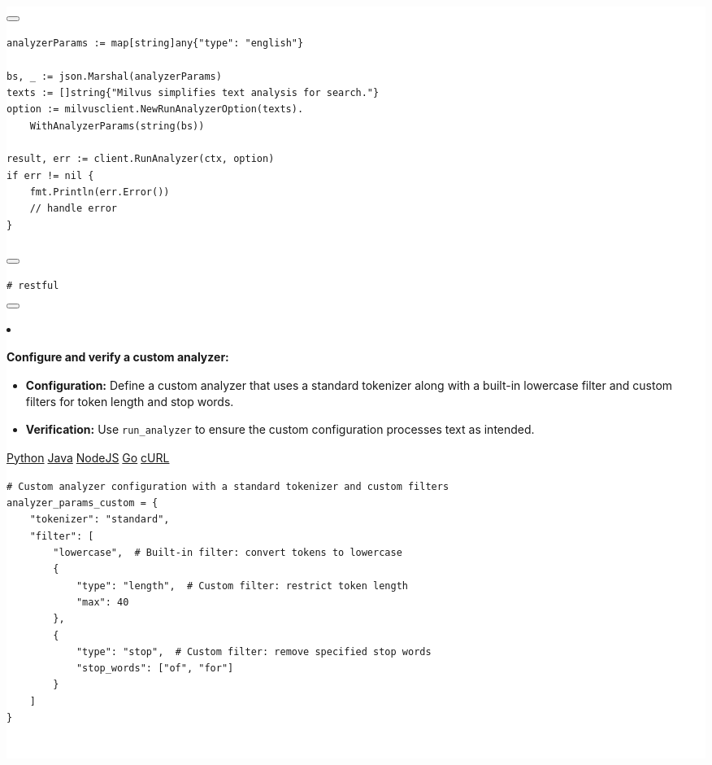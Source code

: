 <button class="copy-code-btn"></button></code></pre>
<pre><code translate="no" class="language-go">analyzerParams := <span class="hljs-keyword">map</span>[<span class="hljs-type">string</span>]any{<span class="hljs-string">&quot;type&quot;</span>: <span class="hljs-string">&quot;english&quot;</span>}

bs, _ := json.Marshal(analyzerParams)
texts := []<span class="hljs-type">string</span>{<span class="hljs-string">&quot;Milvus simplifies text analysis for search.&quot;</span>}
option := milvusclient.NewRunAnalyzerOption(texts).
    WithAnalyzerParams(<span class="hljs-type">string</span>(bs))

result, err := client.RunAnalyzer(ctx, option)
<span class="hljs-keyword">if</span> err != <span class="hljs-literal">nil</span> {
    fmt.Println(err.Error())
    <span class="hljs-comment">// handle error</span>
}

<button class="copy-code-btn"></button></code></pre>
<pre><code translate="no" class="language-bash"><span class="hljs-comment"># restful</span>
<button class="copy-code-btn"></button></code></pre></li>
<li><p><strong>Configure and verify a custom analyzer:</strong></p>
<ul>
<li><p><strong>Configuration:</strong> Define a custom analyzer that uses a standard tokenizer along with a built-in lowercase filter and custom filters for token length and stop words.</p></li>
<li><p><strong>Verification:</strong> Use <code translate="no">run_analyzer</code> to ensure the custom configuration processes text as intended.</p></li>
</ul>
<p><div class="multipleCode">
<a href="#python">Python</a>
<a href="#java">Java</a>
<a href="#javascript">NodeJS</a>
<a href="#go">Go</a>
<a href="#bash">cURL</a>
</div></p>
<pre><code translate="no" class="language-python"><span class="hljs-comment"># Custom analyzer configuration with a standard tokenizer and custom filters</span>
analyzer_params_custom = {
    <span class="hljs-string">&quot;tokenizer&quot;</span>: <span class="hljs-string">&quot;standard&quot;</span>,
    <span class="hljs-string">&quot;filter&quot;</span>: [
        <span class="hljs-string">&quot;lowercase&quot;</span>,  <span class="hljs-comment"># Built-in filter: convert tokens to lowercase</span>
        {
            <span class="hljs-string">&quot;type&quot;</span>: <span class="hljs-string">&quot;length&quot;</span>,  <span class="hljs-comment"># Custom filter: restrict token length</span>
            <span class="hljs-string">&quot;max&quot;</span>: <span class="hljs-number">40</span>
        },
        {
            <span class="hljs-string">&quot;type&quot;</span>: <span class="hljs-string">&quot;stop&quot;</span>,  <span class="hljs-comment"># Custom filter: remove specified stop words</span>
            <span class="hljs-string">&quot;stop_words&quot;</span>: [<span class="hljs-string">&quot;of&quot;</span>, <span class="hljs-string">&quot;for&quot;</span>]
        }
    ]
}
